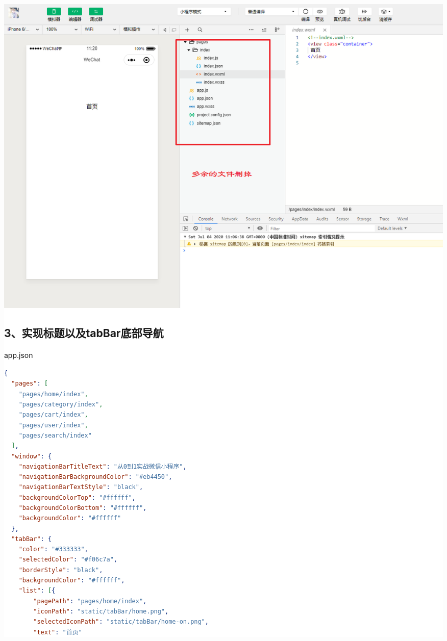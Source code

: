 ![](README_images/2.png)



## 3、实现标题以及tabBar底部导航

app.json

```json
{
  "pages": [
    "pages/home/index",
    "pages/category/index",
    "pages/cart/index",
    "pages/user/index",
    "pages/search/index"
  ],
  "window": {
    "navigationBarTitleText": "从0到1实战微信小程序",
    "navigationBarBackgroundColor": "#eb4450",
    "navigationBarTextStyle": "black",
    "backgroundColorTop": "#ffffff",
    "backgroundColorBottom": "#ffffff",
    "backgroundColor": "#ffffff"
  },
  "tabBar": {
    "color": "#333333",
    "selectedColor": "#f06c7a",
    "borderStyle": "black",
    "backgroundColor": "#ffffff",
    "list": [{
        "pagePath": "pages/home/index",
        "iconPath": "static/tabBar/home.png",
        "selectedIconPath": "static/tabBar/home-on.png",
        "text": "首页"
```
